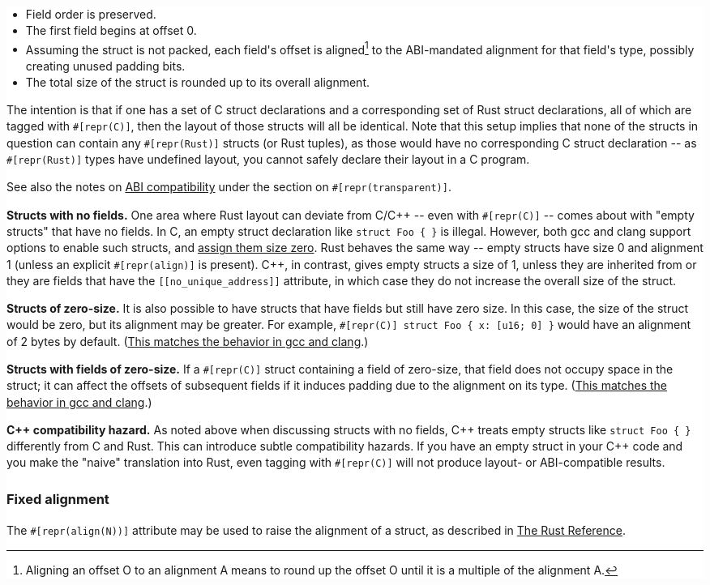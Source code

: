 [C17]: http://www.open-std.org/jtc1/sc22/wg14/www/abq/c17_updated_proposed_fdis.pdf

- Field order is preserved.
- The first field begins at offset 0.
- Assuming the struct is not packed, each field's offset is aligned[^aligned] to
  the ABI-mandated alignment for that field's type, possibly creating
  unused padding bits.
- The total size of the struct is rounded up to its overall alignment.  

[^aligned]: Aligning an offset O to an alignment A means to round up the offset O until it is a multiple of the alignment A.

The intention is that if one has a set of C struct declarations and a
corresponding set of Rust struct declarations, all of which are tagged
with `#[repr(C)]`, then the layout of those structs will all be
identical. Note that this setup implies that none of the structs in
question can contain any `#[repr(Rust)]` structs (or Rust tuples), as
those would have no corresponding C struct declaration -- as
`#[repr(Rust)]` types have undefined layout, you cannot safely declare
their layout in a C program.

See also the notes on [ABI compatibility](#fnabi) under the section on `#[repr(transparent)]`.

**Structs with no fields.** One area where Rust layout can deviate
from C/C++ -- even with `#[repr(C)]` -- comes about with "empty
structs" that have no fields. In C, an empty struct declaration like
`struct Foo { }` is illegal. However, both gcc and clang support
options to enable such structs, and [assign them size
zero](https://godbolt.org/z/AS2gdC). Rust behaves the same way --
empty structs have size 0 and alignment 1 (unless an explicit
`#[repr(align)]` is present). C++, in contrast, gives empty structs a
size of 1, unless they are inherited from or they are fields that have
the `[[no_unique_address]]` attribute, in which case they do not
increase the overall size of the struct.

**Structs of zero-size.** It is also possible to have structs that
have fields but still have zero size. In this case, the size of the
struct would be zero, but its alignment may be greater. For example,
`#[repr(C)] struct Foo { x: [u16; 0] }` would have an alignment of 2
bytes by default. ([This matches the behavior in gcc and
clang](https://godbolt.org/z/5w0gkq).)

**Structs with fields of zero-size.** If a `#[repr(C)]` struct
containing a field of zero-size, that field does not occupy space in
the struct; it can affect the offsets of subsequent fields if it
induces padding due to the alignment on its type. ([This matches the
behavior in gcc and clang](https://godbolt.org/z/5w0gkq).)

**C++ compatibility hazard.** As noted above when discussing structs
with no fields, C++ treats empty structs like `struct Foo { }`
differently from C and Rust. This can introduce subtle compatibility
hazards. If you have an empty struct in your C++ code and you make the
"naive" translation into Rust, even tagging with `#[repr(C)]` will not
produce layout- or ABI-compatible results.

### Fixed alignment

The `#[repr(align(N))]` attribute may be used to raise the alignment
of a struct, as described in [The Rust Reference][TRR-align].


[#11]: https://github.com/rust-rfcs/unsafe-code-guidelines/issues/11
[#12]: https://github.com/rust-rfcs/unsafe-code-guidelines/issues/12
[#42877]: https://github.com/rust-lang/rust/issues/42877
[zero-sized structs]: #zero-sized-structs
[single-field structs]: #single-field-structs
[#36]: https://github.com/rust-rfcs/unsafe-code-guidelines/issues/36
[#35]: https://github.com/rust-rfcs/unsafe-code-guidelines/issues/35
[TRR-align]: https://doc.rust-lang.org/stable/reference/type-layout.html#the-align-representation
[TRR-packed]: https://doc.rust-lang.org/stable/reference/type-layout.html#the-packed-representation
[#42877]: https://github.com/rust-lang/rust/issues/42877
[pg-unsized-tuple]: https://play.rust-lang.org/?gist=46399bb68ac685f23beffefc014203ce&version=nightly&mode=debug&edition=2015
[1-ZST]: ../glossary.md#zero-sized-type--zst